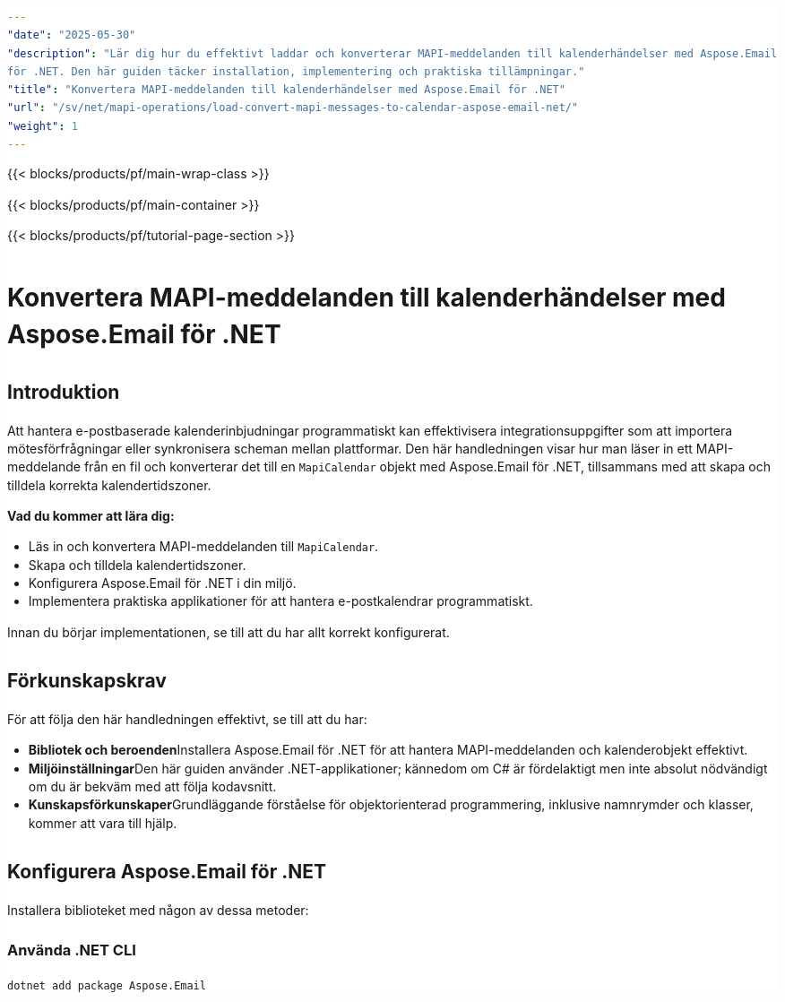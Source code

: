 ```yaml
---
"date": "2025-05-30"
"description": "Lär dig hur du effektivt laddar och konverterar MAPI-meddelanden till kalenderhändelser med Aspose.Email för .NET. Den här guiden täcker installation, implementering och praktiska tillämpningar."
"title": "Konvertera MAPI-meddelanden till kalenderhändelser med Aspose.Email för .NET"
"url": "/sv/net/mapi-operations/load-convert-mapi-messages-to-calendar-aspose-email-net/"
"weight": 1
---
```


{{< blocks/products/pf/main-wrap-class >}}

{{< blocks/products/pf/main-container >}}

{{< blocks/products/pf/tutorial-page-section >}}
# Konvertera MAPI-meddelanden till kalenderhändelser med Aspose.Email för .NET

## Introduktion
Att hantera e-postbaserade kalenderinbjudningar programmatiskt kan effektivisera integrationsuppgifter som att importera mötesförfrågningar eller synkronisera scheman mellan plattformar. Den här handledningen visar hur man läser in ett MAPI-meddelande från en fil och konverterar det till en `MapiCalendar` objekt med Aspose.Email för .NET, tillsammans med att skapa och tilldela korrekta kalendertidszoner.

**Vad du kommer att lära dig:**
- Läs in och konvertera MAPI-meddelanden till `MapiCalendar`.
- Skapa och tilldela kalendertidszoner.
- Konfigurera Aspose.Email för .NET i din miljö.
- Implementera praktiska applikationer för att hantera e-postkalendrar programmatiskt.

Innan du börjar implementationen, se till att du har allt korrekt konfigurerat.

## Förkunskapskrav
För att följa den här handledningen effektivt, se till att du har:
- **Bibliotek och beroenden**Installera Aspose.Email för .NET för att hantera MAPI-meddelanden och kalenderobjekt effektivt.
- **Miljöinställningar**Den här guiden använder .NET-applikationer; kännedom om C# är fördelaktigt men inte absolut nödvändigt om du är bekväm med att följa kodavsnitt.
- **Kunskapsförkunskaper**Grundläggande förståelse för objektorienterad programmering, inklusive namnrymder och klasser, kommer att vara till hjälp.

## Konfigurera Aspose.Email för .NET
Installera biblioteket med någon av dessa metoder:

### Använda .NET CLI
```
dotnet add package Aspose.Email
```
